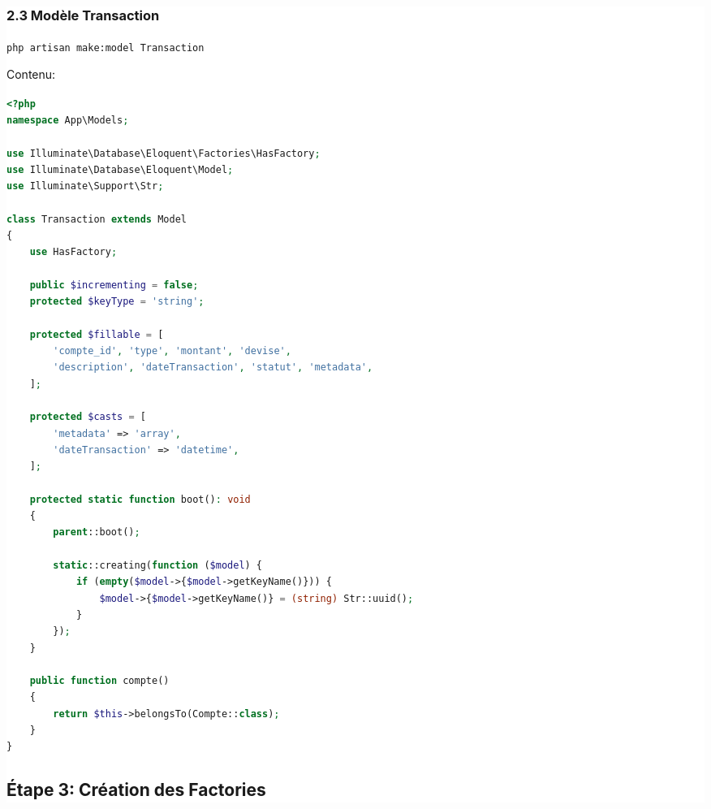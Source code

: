 ### 2.3 Modèle Transaction
```bash
php artisan make:model Transaction
```

Contenu:
```php
<?php
namespace App\Models;

use Illuminate\Database\Eloquent\Factories\HasFactory;
use Illuminate\Database\Eloquent\Model;
use Illuminate\Support\Str;

class Transaction extends Model
{
    use HasFactory;

    public $incrementing = false;
    protected $keyType = 'string';

    protected $fillable = [
        'compte_id', 'type', 'montant', 'devise',
        'description', 'dateTransaction', 'statut', 'metadata',
    ];

    protected $casts = [
        'metadata' => 'array',
        'dateTransaction' => 'datetime',
    ];

    protected static function boot(): void
    {
        parent::boot();

        static::creating(function ($model) {
            if (empty($model->{$model->getKeyName()})) {
                $model->{$model->getKeyName()} = (string) Str::uuid();
            }
        });
    }

    public function compte()
    {
        return $this->belongsTo(Compte::class);
    }
}
```

## Étape 3: Création des Factories
